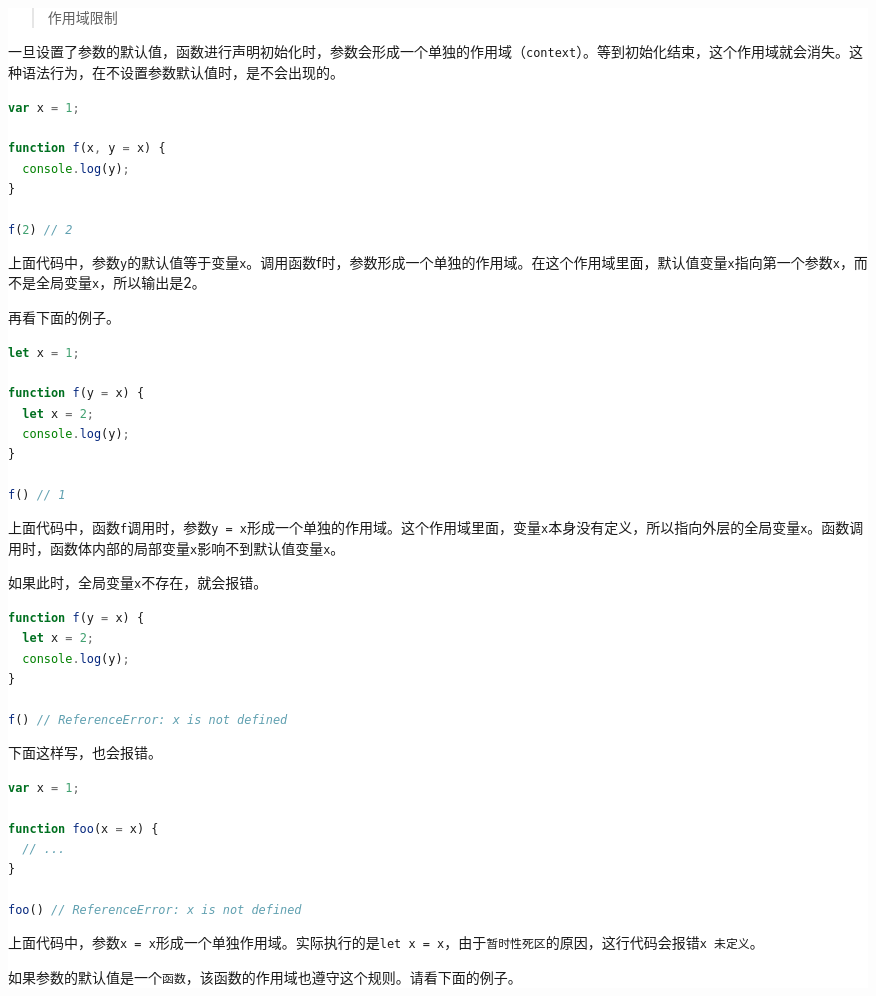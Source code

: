 > 作用域限制

一旦设置了参数的默认值，函数进行声明初始化时，参数会形成一个单独的作用域（`context`）。等到初始化结束，这个作用域就会消失。这种语法行为，在不设置参数默认值时，是不会出现的。

```javascript
var x = 1;

function f(x, y = x) {
  console.log(y);
}

f(2) // 2
```

上面代码中，参数`y`的默认值等于变量`x`。调用函数f时，参数形成一个单独的作用域。在这个作用域里面，默认值变量`x`指向第一个参数`x`，而不是全局变量`x`，所以输出是2。

再看下面的例子。

```javascript
let x = 1;

function f(y = x) {
  let x = 2;
  console.log(y);
}

f() // 1
```

上面代码中，函数`f`调用时，参数`y = x`形成一个单独的作用域。这个作用域里面，变量`x`本身没有定义，所以指向外层的全局变量`x`。函数调用时，函数体内部的局部变量`x`影响不到默认值变量`x`。

如果此时，全局变量`x`不存在，就会报错。

```javascript
function f(y = x) {
  let x = 2;
  console.log(y);
}

f() // ReferenceError: x is not defined
```

下面这样写，也会报错。

```javascript
var x = 1;

function foo(x = x) {
  // ...
}

foo() // ReferenceError: x is not defined
```

上面代码中，参数`x = x`形成一个单独作用域。实际执行的是`let x = x`，由于`暂时性死区`的原因，这行代码会报错`x 未定义`。

如果参数的默认值是一个`函数`，该函数的作用域也遵守这个规则。请看下面的例子。
